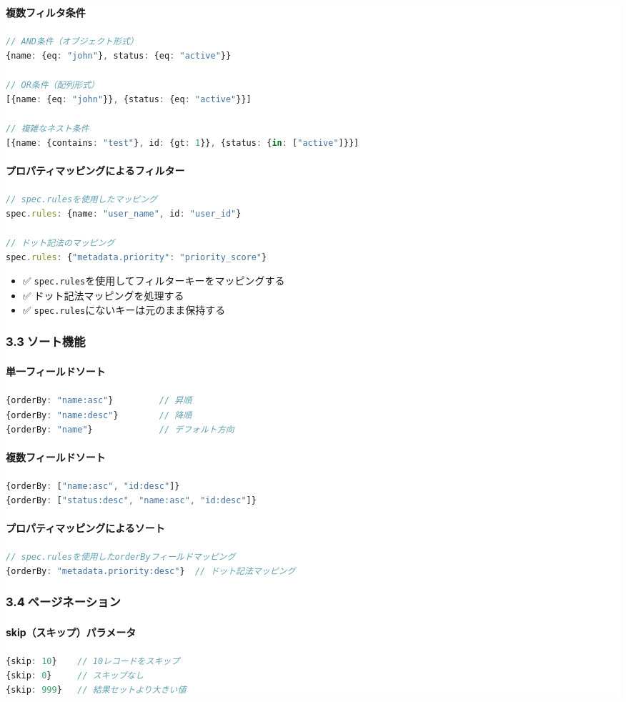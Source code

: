 #### 複数フィルタ条件
```typescript
// AND条件（オブジェクト形式）
{name: {eq: "john"}, status: {eq: "active"}}

// OR条件（配列形式）
[{name: {eq: "john"}}, {status: {eq: "active"}}]

// 複雑なネスト条件
[{name: {contains: "test"}, id: {gt: 1}}, {status: {in: ["active"]}}]
```

#### プロパティマッピングによるフィルター
```typescript
// spec.rulesを使用したマッピング
spec.rules: {name: "user_name", id: "user_id"}

// ドット記法のマッピング
spec.rules: {"metadata.priority": "priority_score"}
```

- ✅ `spec.rules`を使用してフィルターキーをマッピングする
- ✅ ドット記法マッピングを処理する
- ✅ `spec.rules`にないキーは元のまま保持する

### 3.3 ソート機能

#### 単一フィールドソート
```typescript
{orderBy: "name:asc"}         // 昇順
{orderBy: "name:desc"}        // 降順
{orderBy: "name"}             // デフォルト方向
```

#### 複数フィールドソート
```typescript
{orderBy: ["name:asc", "id:desc"]}
{orderBy: ["status:desc", "name:asc", "id:desc"]}
```

#### プロパティマッピングによるソート
```typescript
// spec.rulesを使用したorderByフィールドマッピング
{orderBy: "metadata.priority:desc"}  // ドット記法マッピング
```

### 3.4 ページネーション

#### skip（スキップ）パラメータ
```typescript
{skip: 10}    // 10レコードをスキップ
{skip: 0}     // スキップなし
{skip: 999}   // 結果セットより大きい値
```

